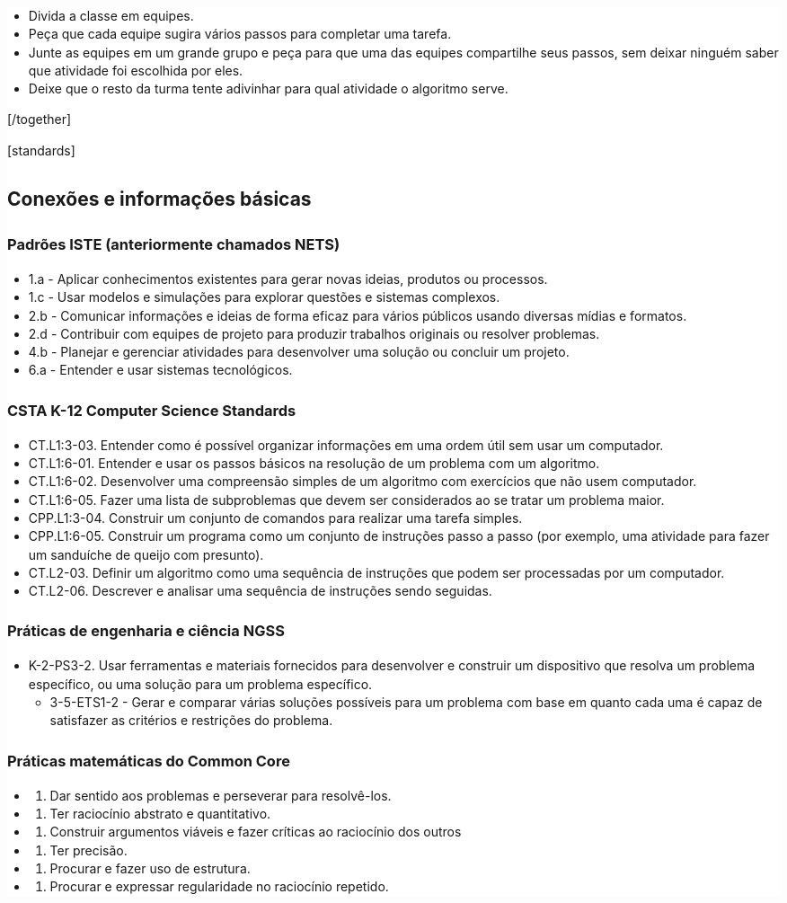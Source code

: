   * Divida a classe em equipes.
  * Peça que cada equipe sugira vários passos para completar uma tarefa.
  * Junte as equipes em um grande grupo e peça para que uma das equipes compartilhe seus passos, sem deixar ninguém saber que atividade foi escolhida por eles.
  * Deixe que o resto da turma tente adivinhar para qual atividade o algoritmo serve.

[/together]

[standards]

## Conexões e informações básicas

### Padrões ISTE (anteriormente chamados NETS)

  * 1.a - Aplicar conhecimentos existentes para gerar novas ideias, produtos ou processos. 
  * 1.c - Usar modelos e simulações para explorar questões e sistemas complexos. 
  * 2.b - Comunicar informações e ideias de forma eficaz para vários públicos usando diversas mídias e formatos.
  * 2.d - Contribuir com equipes de projeto para produzir trabalhos originais ou resolver problemas.
  * 4.b - Planejar e gerenciar atividades para desenvolver uma solução ou concluir um projeto.
  * 6.a - Entender e usar sistemas tecnológicos.

### CSTA K-12 Computer Science Standards

  * CT.L1:3-03. Entender como é possível organizar informações em uma ordem útil sem usar um computador.
  * CT.L1:6-01. Entender e usar os passos básicos na resolução de um problema com um algoritmo.
  * CT.L1:6-02. Desenvolver uma compreensão simples de um algoritmo com exercícios que não usem computador.
  * CT.L1:6-05. Fazer uma lista de subproblemas que devem ser considerados ao se tratar um problema maior.
  * CPP.L1:3-04. Construir um conjunto de comandos para realizar uma tarefa simples. 
  * CPP.L1:6-05. Construir um programa como um conjunto de instruções passo a passo (por exemplo, uma atividade para fazer um sanduíche de queijo com presunto).
  * CT.L2-03. Definir um algoritmo como uma sequência de instruções que podem ser processadas por um computador.
  * CT.L2-06. Descrever e analisar uma sequência de instruções sendo seguidas.

### Práticas de engenharia e ciência NGSS

  * K-2-PS3-2. Usar ferramentas e materiais fornecidos para desenvolver e construir um dispositivo que resolva um problema específico, ou uma solução para um problema específico. 
      * 3-5-ETS1-2 - Gerar e comparar várias soluções possíveis para um problema com base em quanto cada uma é capaz de satisfazer as critérios e restrições do problema. 

### Práticas matemáticas do Common Core

  *   1. Dar sentido aos problemas e perseverar para resolvê-los.
  *   1. Ter raciocínio abstrato e quantitativo.
  *   1. Construir argumentos viáveis e fazer críticas ao raciocínio dos outros
  *   1. Ter precisão.
  *   1. Procurar e fazer uso de estrutura.
  *   1. Procurar e expressar regularidade no raciocínio repetido. 
